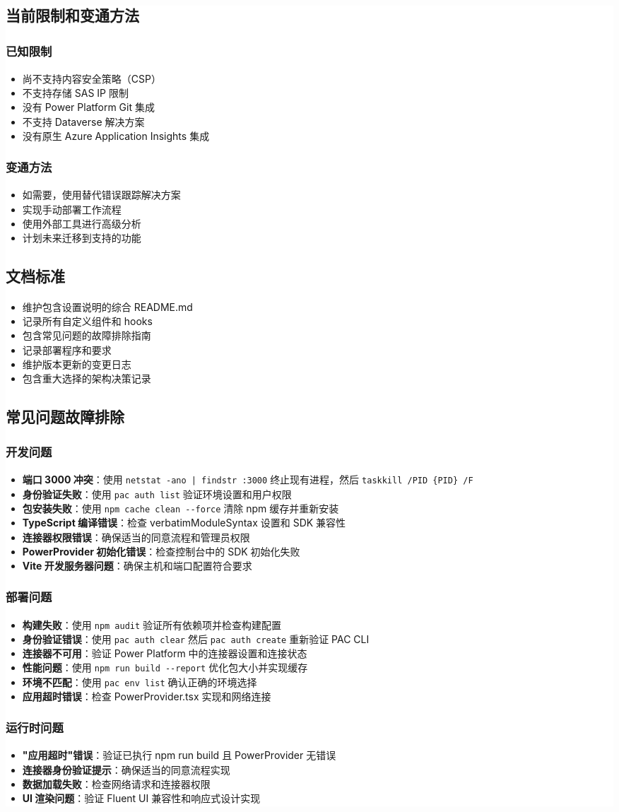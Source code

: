 ## 当前限制和变通方法

### 已知限制

- 尚不支持内容安全策略（CSP）
- 不支持存储 SAS IP 限制
- 没有 Power Platform Git 集成
- 不支持 Dataverse 解决方案
- 没有原生 Azure Application Insights 集成

### 变通方法

- 如需要，使用替代错误跟踪解决方案
- 实现手动部署工作流程
- 使用外部工具进行高级分析
- 计划未来迁移到支持的功能

## 文档标准

- 维护包含设置说明的综合 README.md
- 记录所有自定义组件和 hooks
- 包含常见问题的故障排除指南
- 记录部署程序和要求
- 维护版本更新的变更日志
- 包含重大选择的架构决策记录

## 常见问题故障排除

### 开发问题

- **端口 3000 冲突**：使用 `netstat -ano | findstr :3000` 终止现有进程，然后 `taskkill /PID {PID} /F`
- **身份验证失败**：使用 `pac auth list` 验证环境设置和用户权限
- **包安装失败**：使用 `npm cache clean --force` 清除 npm 缓存并重新安装
- **TypeScript 编译错误**：检查 verbatimModuleSyntax 设置和 SDK 兼容性
- **连接器权限错误**：确保适当的同意流程和管理员权限
- **PowerProvider 初始化错误**：检查控制台中的 SDK 初始化失败
- **Vite 开发服务器问题**：确保主机和端口配置符合要求

### 部署问题

- **构建失败**：使用 `npm audit` 验证所有依赖项并检查构建配置
- **身份验证错误**：使用 `pac auth clear` 然后 `pac auth create` 重新验证 PAC CLI
- **连接器不可用**：验证 Power Platform 中的连接器设置和连接状态
- **性能问题**：使用 `npm run build --report` 优化包大小并实现缓存
- **环境不匹配**：使用 `pac env list` 确认正确的环境选择
- **应用超时错误**：检查 PowerProvider.tsx 实现和网络连接

### 运行时问题

- **"应用超时"错误**：验证已执行 npm run build 且 PowerProvider 无错误
- **连接器身份验证提示**：确保适当的同意流程实现
- **数据加载失败**：检查网络请求和连接器权限
- **UI 渲染问题**：验证 Fluent UI 兼容性和响应式设计实现
